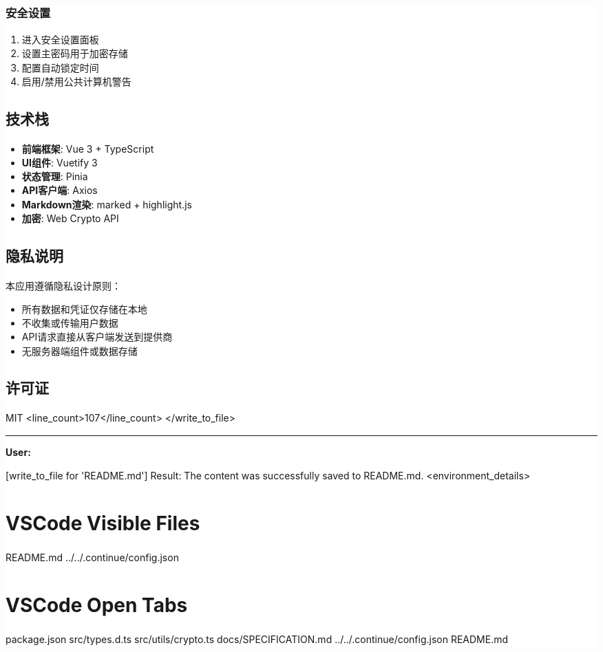 ### 安全设置
1. 进入安全设置面板
2. 设置主密码用于加密存储
3. 配置自动锁定时间
4. 启用/禁用公共计算机警告

## 技术栈

- **前端框架**: Vue 3 + TypeScript
- **UI组件**: Vuetify 3
- **状态管理**: Pinia
- **API客户端**: Axios
- **Markdown渲染**: marked + highlight.js
- **加密**: Web Crypto API

## 隐私说明

本应用遵循隐私设计原则：
- 所有数据和凭证仅存储在本地
- 不收集或传输用户数据
- API请求直接从客户端发送到提供商
- 无服务器端组件或数据存储

## 许可证

MIT
</content>
<line_count>107</line_count>
</write_to_file>

---

**User:**

[write_to_file for 'README.md'] Result:
The content was successfully saved to README.md.
<environment_details>
# VSCode Visible Files
README.md
../../.continue/config.json

# VSCode Open Tabs
package.json
src/types.d.ts
src/utils/crypto.ts
docs/SPECIFICATION.md
../../.continue/config.json
README.md
